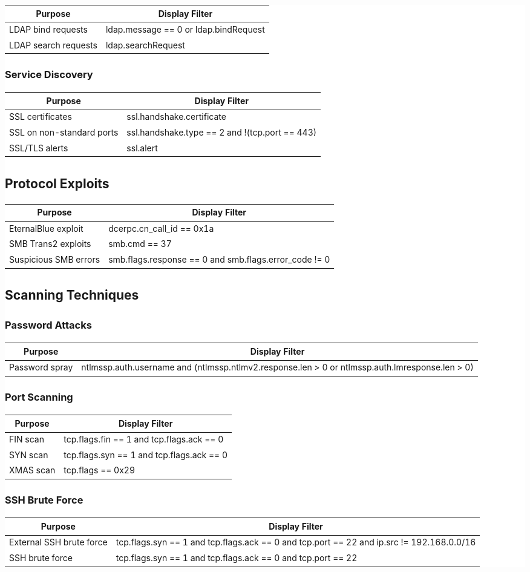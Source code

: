 | Purpose | Display Filter |
|---------|---------------|
| LDAP bind requests | ldap.message == 0 or ldap.bindRequest |
| LDAP search requests | ldap.searchRequest |

### Service Discovery

| Purpose | Display Filter |
|---------|---------------|
| SSL certificates | ssl.handshake.certificate |
| SSL on non-standard ports | ssl.handshake.type == 2 and !(tcp.port == 443) |
| SSL/TLS alerts | ssl.alert |

## Protocol Exploits

| Purpose | Display Filter |
|---------|---------------|
| EternalBlue exploit | dcerpc.cn_call_id == 0x1a |
| SMB Trans2 exploits | smb.cmd == 37 |
| Suspicious SMB errors | smb.flags.response == 0 and smb.flags.error_code != 0 |

## Scanning Techniques

### Password Attacks

| Purpose | Display Filter |
|---------|---------------|
| Password spray | ntlmssp.auth.username and (ntlmssp.ntlmv2.response.len > 0 or ntlmssp.auth.lmresponse.len > 0) |

### Port Scanning

| Purpose | Display Filter |
|---------|---------------|
| FIN scan | tcp.flags.fin == 1 and tcp.flags.ack == 0 |
| SYN scan | tcp.flags.syn == 1 and tcp.flags.ack == 0 |
| XMAS scan | tcp.flags == 0x29 |

### SSH Brute Force

| Purpose | Display Filter |
|---------|---------------|
| External SSH brute force | tcp.flags.syn == 1 and tcp.flags.ack == 0 and tcp.port == 22 and ip.src != 192.168.0.0/16 |
| SSH brute force | tcp.flags.syn == 1 and tcp.flags.ack == 0 and tcp.port == 22 |
